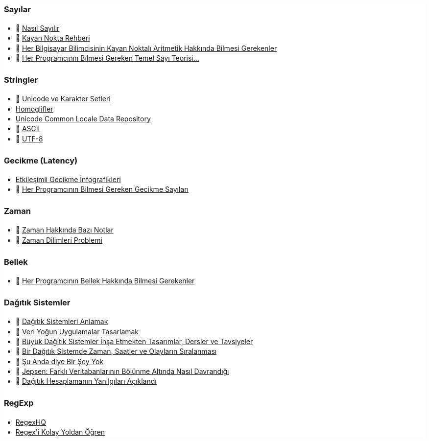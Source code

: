 ### Sayılar
- :book: [Nasıl Sayılır](https://www.goodreads.com/book/show/12093869-how-to-count)
- :page_facing_up: [Kayan Nokta Rehberi](http://floating-point-gui.de/)
- :page_facing_up: [Her Bilgisayar Bilimcisinin Kayan Noktalı Aritmetik Hakkında Bilmesi Gerekenler](https://docs.oracle.com/cd/E19957-01/806-3568/ncg_goldberg.html#680)
- :page_facing_up: [Her Programcının Bilmesi Gereken Temel Sayı Teorisi...](https://www.codechef.com/wiki/tutorial-number-theory/)

### Stringler
- :page_facing_up: [Unicode ve Karakter Setleri](https://www.joelonsoftware.com/articles/Unicode.html)
- [Homoglifler](https://github.com/codebox/homoglyph/)
- [Unicode Common Locale Data Repository](http://cldr.unicode.org/)
- :movie_camera: [ASCII](https://www.youtube.com/watch?v=B1Sf1IhA0j4)
- :movie_camera: [UTF-8](https://www.youtube.com/watch?v=vLBtrd9Ar28)

### Gecikme (Latency)
- [Etkileşimli Gecikme İnfografikleri](https://people.eecs.berkeley.edu/~rcs/research/interactive_latency.html)
- :page_facing_up: [Her Programcının Bilmesi Gereken Gecikme Sayıları](https://gist.github.com/jboner/2841832)

### Zaman
- :page_facing_up: [Zaman Hakkında Bazı Notlar](https://unix4lyfe.org/time/)
- :movie_camera: [Zaman Dilimleri Problemi](https://www.youtube.com/watch?v=-5wpm-gesOY)

### Bellek
- :page_facing_up: [Her Programcının Bellek Hakkında Bilmesi Gerekenler](https://lwn.net/Articles/250967/)

### Dağıtık Sistemler
- :book: [Dağıtık Sistemleri Anlamak](https://www.goodreads.com/book/show/56977420-understanding-distributed-systems)
- :book: [Veri Yoğun Uygulamalar Tasarlamak](https://www.goodreads.com/book/show/23463279-designing-data-intensive-applications)
- :scroll: [Büyük Dağıtık Sistemler İnşa Etmekten Tasarımlar, Dersler ve Tavsiyeler](https://www.cs.cornell.edu/projects/ladis2009/talks/dean-keynote-ladis2009.pdf)
- :scroll: [Bir Dağıtık Sistemde Zaman, Saatler ve Olayların Sıralanması](https://www.microsoft.com/en-us/research/publication/time-clocks-ordering-events-distributed-system/?from=http%3A%2F%2Fresearch.microsoft.com%2Fen-us%2Fum%2Fpeople%2Flamport%2Fpubs%2Ftime-clocks.pdf)
- :page_facing_up: [Şu Anda diye Bir Şey Yok](https://queue.acm.org/detail.cfm?id=2745385)
- :page_facing_up: [Jepsen: Farklı Veritabanlarının Bölünme Altında Nasıl Davrandığı](https://aphyr.com/tags/jepsen)
- :scroll: [Dağıtık Hesaplamanın Yanılgıları Açıklandı](https://pages.cs.wisc.edu/~zuyu/files/fallacies.pdf)

### RegExp
- [RegexHQ](https://github.com/regexhq)
- [Regex'i Kolay Yoldan Öğren](https://github.com/ziishaned/learn-regex)
